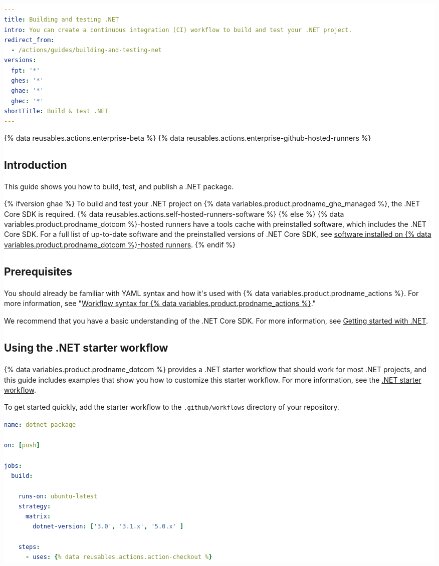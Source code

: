 ```yaml
---
title: Building and testing .NET
intro: You can create a continuous integration (CI) workflow to build and test your .NET project.
redirect_from:
  - /actions/guides/building-and-testing-net
versions:
  fpt: '*'
  ghes: '*'
  ghae: '*'
  ghec: '*'
shortTitle: Build & test .NET
---
```


{% data reusables.actions.enterprise-beta %}
{% data reusables.actions.enterprise-github-hosted-runners %}

## Introduction

This guide shows you how to build, test, and publish a .NET package.

{% ifversion ghae %} To build and test your .NET project on {% data variables.product.prodname_ghe_managed %}, the .NET Core SDK is required. {% data reusables.actions.self-hosted-runners-software %}
{% else %} {% data variables.product.prodname_dotcom %}-hosted runners have a tools cache with preinstalled software, which includes the .NET Core SDK. For a full list of up-to-date software and the preinstalled versions of .NET Core SDK, see [software installed on {% data variables.product.prodname_dotcom %}-hosted runners](/actions/reference/specifications-for-github-hosted-runners).
{% endif %}

## Prerequisites

You should already be familiar with YAML syntax and how it's used with {% data variables.product.prodname_actions %}. For more information, see "[Workflow syntax for {% data variables.product.prodname_actions %}](/actions/automating-your-workflow-with-github-actions/workflow-syntax-for-github-actions)."

We recommend that you have a basic understanding of the .NET Core SDK. For more information, see [Getting started with .NET](https://dotnet.microsoft.com/learn).

## Using the .NET starter workflow

{% data variables.product.prodname_dotcom %} provides a .NET starter workflow that should work for most .NET projects, and this guide includes examples that show you how to customize this starter workflow. For more information, see the [.NET starter workflow](https://github.com/actions/setup-dotnet).

To get started quickly, add the starter workflow to the `.github/workflows` directory of your repository.

```yaml
name: dotnet package

on: [push]

jobs:
  build:

    runs-on: ubuntu-latest
    strategy:
      matrix:
        dotnet-version: ['3.0', '3.1.x', '5.0.x' ]

    steps:
      - uses: {% data reusables.actions.action-checkout %}
```